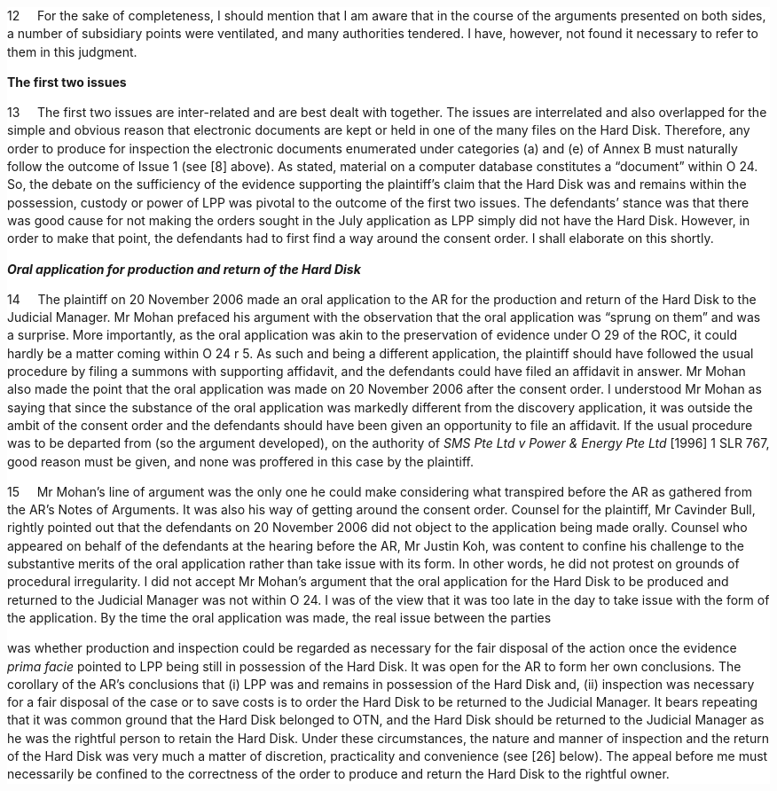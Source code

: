 12     For the sake of completeness, I should mention that I am aware that in the course of the arguments presented on both sides, a number of subsidiary points were ventilated, and many authorities tendered. I have, however, not found it necessary to refer to them in this judgment. 

**The first two issues** 

13     The first two issues are inter-related and are best dealt with together. The issues are interrelated and also overlapped for the simple and obvious reason that electronic documents are kept or held in one of the many files on the Hard Disk. Therefore, any order to produce for inspection the electronic documents enumerated under categories (a) and (e) of Annex B must naturally follow the outcome of Issue 1 (see [8] above). As stated, material on a computer database constitutes a “document” within O 24. So, the debate on the sufficiency of the evidence supporting the plaintiff’s claim that the Hard Disk was and remains within the possession, custody or power of LPP was pivotal to the outcome of the first two issues. The defendants’ stance was that there was good cause for not making the orders sought in the July application as LPP simply did not have the Hard Disk. However, in order to make that point, the defendants had to first find a way around the consent order. I shall elaborate on this shortly. 

**_Oral application for production and return of the Hard Disk_** 

14     The plaintiff on 20 November 2006 made an oral application to the AR for the production and return of the Hard Disk to the Judicial Manager. Mr Mohan prefaced his argument with the observation that the oral application was “sprung on them” and was a surprise. More importantly, as the oral application was akin to the preservation of evidence under O 29 of the ROC, it could hardly be a matter coming within O 24 r 5. As such and being a different application, the plaintiff should have followed the usual procedure by filing a summons with supporting affidavit, and the defendants could have filed an affidavit in answer. Mr Mohan also made the point that the oral application was made on 20 November 2006 after the consent order. I understood Mr Mohan as saying that since the substance of the oral application was markedly different from the discovery application, it was outside the ambit of the consent order and the defendants should have been given an opportunity to file an affidavit. If the usual procedure was to be departed from (so the argument developed), on the authority of _SMS Pte Ltd v Power & Energy Pte Ltd_ <span class="citation">[1996] 1 SLR 767</span>, good reason must be given, and none was proffered in this case by the plaintiff. 

15     Mr Mohan’s line of argument was the only one he could make considering what transpired before the AR as gathered from the AR’s Notes of Arguments. It was also his way of getting around the consent order. Counsel for the plaintiff, Mr Cavinder Bull, rightly pointed out that the defendants on 20 November 2006 did not object to the application being made orally. Counsel who appeared on behalf of the defendants at the hearing before the AR, Mr Justin Koh, was content to confine his challenge to the substantive merits of the oral application rather than take issue with its form. In other words, he did not protest on grounds of procedural irregularity. I did not accept Mr Mohan’s argument that the oral application for the Hard Disk to be produced and returned to the Judicial Manager was not within O 24. I was of the view that it was too late in the day to take issue with the form of the application. By the time the oral application was made, the real issue between the parties 


was whether production and inspection could be regarded as necessary for the fair disposal of the action once the evidence _prima facie_ pointed to LPP being still in possession of the Hard Disk. It was open for the AR to form her own conclusions. The corollary of the AR’s conclusions that (i) LPP was and remains in possession of the Hard Disk and, (ii) inspection was necessary for a fair disposal of the case or to save costs is to order the Hard Disk to be returned to the Judicial Manager. It bears repeating that it was common ground that the Hard Disk belonged to OTN, and the Hard Disk should be returned to the Judicial Manager as he was the rightful person to retain the Hard Disk. Under these circumstances, the nature and manner of inspection and the return of the Hard Disk was very much a matter of discretion, practicality and convenience (see [26] below). The appeal before me must necessarily be confined to the correctness of the order to produce and return the Hard Disk to the rightful owner. 
